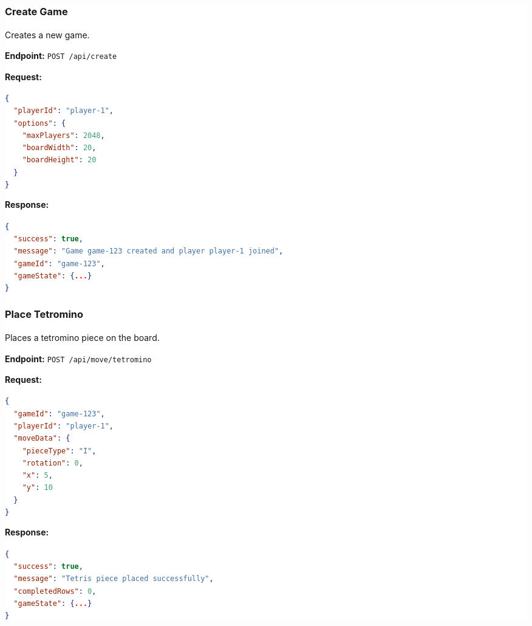 ### Create Game

Creates a new game.

**Endpoint:** `POST /api/create`

**Request:**
```json
{
  "playerId": "player-1",
  "options": {
    "maxPlayers": 2048,
    "boardWidth": 20,
    "boardHeight": 20
  }
}
```

**Response:**
```json
{
  "success": true,
  "message": "Game game-123 created and player player-1 joined",
  "gameId": "game-123",
  "gameState": {...}
}
```

### Place Tetromino

Places a tetromino piece on the board.

**Endpoint:** `POST /api/move/tetromino`

**Request:**
```json
{
  "gameId": "game-123",
  "playerId": "player-1",
  "moveData": {
    "pieceType": "I",
    "rotation": 0,
    "x": 5,
    "y": 10
  }
}
```

**Response:**
```json
{
  "success": true,
  "message": "Tetris piece placed successfully",
  "completedRows": 0,
  "gameState": {...}
}
```
